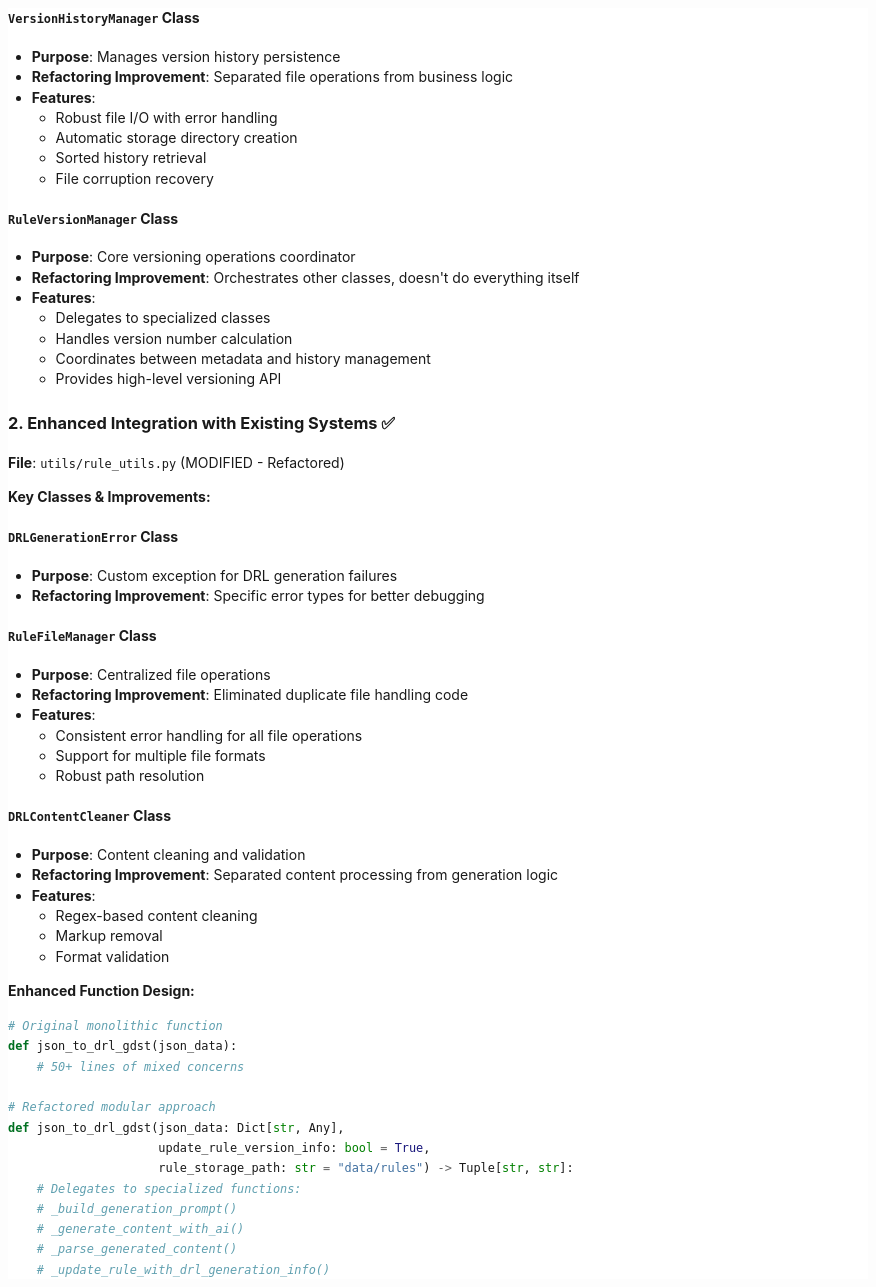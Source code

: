 #### `VersionHistoryManager` Class  
- **Purpose**: Manages version history persistence
- **Refactoring Improvement**: Separated file operations from business logic
- **Features**:
  - Robust file I/O with error handling
  - Automatic storage directory creation
  - Sorted history retrieval
  - File corruption recovery

#### `RuleVersionManager` Class
- **Purpose**: Core versioning operations coordinator
- **Refactoring Improvement**: Orchestrates other classes, doesn't do everything itself
- **Features**:
  - Delegates to specialized classes
  - Handles version number calculation
  - Coordinates between metadata and history management
  - Provides high-level versioning API

### 2. Enhanced Integration with Existing Systems ✅

**File**: `utils/rule_utils.py` (MODIFIED - Refactored)

**Key Classes & Improvements:**

#### `DRLGenerationError` Class
- **Purpose**: Custom exception for DRL generation failures
- **Refactoring Improvement**: Specific error types for better debugging

#### `RuleFileManager` Class
- **Purpose**: Centralized file operations
- **Refactoring Improvement**: Eliminated duplicate file handling code
- **Features**:
  - Consistent error handling for all file operations
  - Support for multiple file formats
  - Robust path resolution

#### `DRLContentCleaner` Class
- **Purpose**: Content cleaning and validation
- **Refactoring Improvement**: Separated content processing from generation logic
- **Features**:
  - Regex-based content cleaning
  - Markup removal
  - Format validation

**Enhanced Function Design:**
```python
# Original monolithic function
def json_to_drl_gdst(json_data):
    # 50+ lines of mixed concerns

# Refactored modular approach  
def json_to_drl_gdst(json_data: Dict[str, Any], 
                     update_rule_version_info: bool = True, 
                     rule_storage_path: str = "data/rules") -> Tuple[str, str]:
    # Delegates to specialized functions:
    # _build_generation_prompt()
    # _generate_content_with_ai() 
    # _parse_generated_content()
    # _update_rule_with_drl_generation_info()
```
